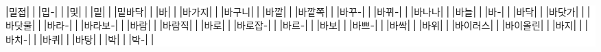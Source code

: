 |밀접|  |
|밉-|  |
|및|  |
|밑|  |
|밑바닥|  |
|바|  |
|바가지|  |
|바구니|  |
|바깥|  |
|바깥쪽|  |
|바꾸-|  |
|바뀌-|  |
|바나나|  |
|바늘|  |
|바-|  |
|바닥|  |
|바닷가|  |
|바닷물|  |
|바라-|  |
|바라보-|  |
|바람|  |
|바람직|  |
|바로|  |
|바로잡-|  |
|바르-|  |
|바보|  |
|바쁘-|  |
|바싹|  |
|바위|  |
|바이러스|  |
|바이올린|  |
|바지|  |
|바치-|  |
|바퀴|  |
|바탕|  |
|박|  |
|박-|  |